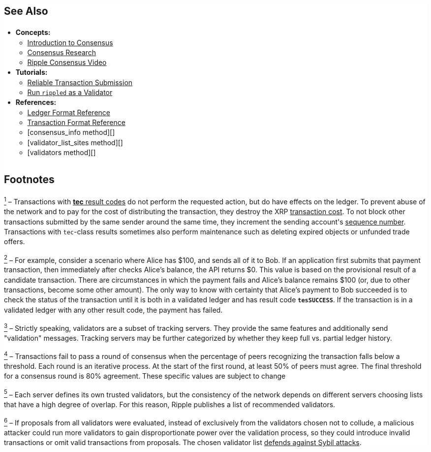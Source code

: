 ## See Also

- **Concepts:**
    - [Introduction to Consensus](intro-to-consensus.html)
    - [Consensus Research](consensus-research.html)
    - [Ripple Consensus Video](https://www.youtube.com/watch?v=pj1QVb1vlC0)
- **Tutorials:**
    - [Reliable Transaction Submission](reliable-transaction-submission.html)
    - [Run `rippled` as a Validator](run-rippled-as-a-validator.html)
- **References:**
    - [Ledger Format Reference](ledger-data-formats.html)
    - [Transaction Format Reference](transaction-formats.html)
    - [consensus_info method][]
    - [validator_list_sites method][]
    - [validators method][]





## Footnotes

<a href="#from_footnote_1" id="footnote_1"><sup>1</sup></a> – Transactions with [**tec** result codes](tec-codes.html) do not perform the requested action, but do have effects on the ledger. To prevent abuse of the network and to pay for the cost of distributing the transaction, they destroy the XRP [transaction cost](transaction-cost.html). To not block other transactions submitted by the same sender around the same time, they increment the sending account's [sequence number](basic-data-types.html#account-sequence). Transactions with `tec`-class results sometimes also perform maintenance such as deleting expired objects or unfunded trade offers.

<a href="#from_footnote_2" id="footnote_2"><sup>2</sup></a> – For example, consider a scenario where Alice has $100, and sends all of it to Bob. If an application first submits that payment transaction, then immediately after checks Alice’s balance, the API returns $0. This value is based on the provisional result of a candidate transaction. There are circumstances in which the payment fails and Alice’s balance remains $100 (or, due to other transactions, become some other amount). The only way to know with certainty that Alice’s payment to Bob succeeded is to check the status of the transaction until it is both in a validated ledger and has result code **`tesSUCCESS`**. If the transaction is in a validated ledger with any other result code, the payment has failed.

<a href="#from_footnote_3" id="footnote_3"><sup>3</sup></a> – Strictly speaking, validators are a subset of tracking servers. They provide the same features and additionally send "validation" messages. Tracking servers may be further categorized by whether they keep full vs. partial ledger history.

<a href="#from_footnote_4" id="footnote_4"><sup>4</sup></a> – Transactions fail to pass a round of consensus when the percentage of peers recognizing the transaction falls below a threshold. Each round is an iterative process. At the start of the first round, at least 50% of peers must agree. The final threshold for a consensus round is 80% agreement. These specific values are subject to change

<a href="#from_footnote_5" id="footnote_5"><sup>5</sup></a> – Each server defines its own trusted validators, but the consistency of the network depends on different servers choosing lists that have a high degree of overlap. For this reason, Ripple publishes a list of recommended validators.

<a href="#from_footnote_6" id="footnote_6"><sup>6</sup></a> – If proposals from all validators were evaluated, instead of exclusively from the validators chosen not to collude, a malicious attacker could run more validators to gain disproportionate power over the validation process, so they could introduce invalid transactions or omit valid transactions from proposals. The chosen validator list [defends against Sybil attacks](consensus-protections.html#sybil-attacks).
